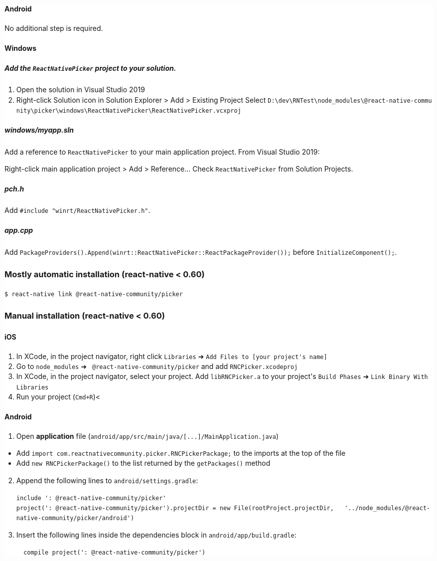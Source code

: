 #### Android
No additional step is required.

#### Windows
##### Add the `ReactNativePicker` project to your solution.

1. Open the solution in Visual Studio 2019
2. Right-click Solution icon in Solution Explorer > Add > Existing Project
   Select `D:\dev\RNTest\node_modules\@react-native-community\picker\windows\ReactNativePicker\ReactNativePicker.vcxproj`

##### **windows/myapp.sln**
Add a reference to `ReactNativePicker` to your main application project. From Visual Studio 2019:

Right-click main application project > Add > Reference...
  Check `ReactNativePicker` from Solution Projects.

##### **pch.h**

Add `#include "winrt/ReactNativePicker.h"`.

##### **app.cpp**

Add `PackageProviders().Append(winrt::ReactNativePicker::ReactPackageProvider());` before `InitializeComponent();`.

### Mostly automatic installation (react-native < 0.60)

`$ react-native link @react-native-community/picker`

### Manual installation (react-native < 0.60)


#### iOS

1. In XCode, in the project navigator, right click `Libraries` ➜ `Add Files to [your project's name]`
2. Go to `node_modules` ➜ ` @react-native-community/picker` and add `RNCPicker.xcodeproj`
3. In XCode, in the project navigator, select your project. Add `libRNCPicker.a` to your project's `Build Phases` ➜ `Link Binary With Libraries`
4. Run your project (`Cmd+R`)<

#### Android

1. Open **application** file (`android/app/src/main/java/[...]/MainApplication.java`)
  - Add `import com.reactnativecommunity.picker.RNCPickerPackage;` to the imports at the top of the file
  - Add `new RNCPickerPackage()` to the list returned by the `getPackages()` method
2. Append the following lines to `android/settings.gradle`:
  	```
  	include ': @react-native-community/picker'
  	project(': @react-native-community/picker').projectDir = new File(rootProject.projectDir, 	'../node_modules/@react-native-community/picker/android')
  	```
3. Insert the following lines inside the dependencies block in `android/app/build.gradle`:
  	```
      compile project(': @react-native-community/picker')
  	```
